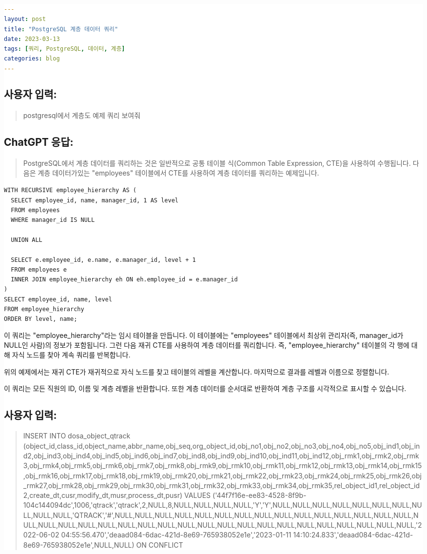 ```yaml
---
layout: post
title: "PostgreSQL 계층 데이터 쿼리"
date: 2023-03-13
tags: [쿼리, PostgreSQL, 데이터, 계층]
categories: blog
---
```


## 사용자 입력:
> postgresql에서 계층도 예제 쿼리 보여줘

## ChatGPT 응답:
> PostgreSQL에서 계층 데이터를 쿼리하는 것은 일반적으로 공통 테이블 식(Common Table Expression, CTE)을 사용하여 수행됩니다. 다음은 계층 데이터가있는 "employees" 테이블에서 CTE를 사용하여 계층 데이터를 쿼리하는 예제입니다.

```
WITH RECURSIVE employee_hierarchy AS (
  SELECT employee_id, name, manager_id, 1 AS level
  FROM employees
  WHERE manager_id IS NULL
  
  UNION ALL
  
  SELECT e.employee_id, e.name, e.manager_id, level + 1
  FROM employees e
  INNER JOIN employee_hierarchy eh ON eh.employee_id = e.manager_id
)
SELECT employee_id, name, level
FROM employee_hierarchy
ORDER BY level, name;
```

이 쿼리는 "employee_hierarchy"라는 임시 테이블을 만듭니다. 이 테이블에는 "employees" 테이블에서 최상위 관리자(즉, manager_id가 NULL인 사람)의 정보가 포함됩니다. 그런 다음 재귀 CTE를 사용하여 계층 데이터를 쿼리합니다. 즉, "employee_hierarchy" 테이블의 각 행에 대해 자식 노드를 찾아 계속 쿼리를 반복합니다.

위의 예제에서는 재귀 CTE가 재귀적으로 자식 노드를 찾고 테이블의 레벨을 계산합니다. 마지막으로 결과를 레벨과 이름으로 정렬합니다.

이 쿼리는 모든 직원의 ID, 이름 및 계층 레벨을 반환합니다. 또한 계층 데이터를 순서대로 반환하여 계층 구조를 시각적으로 표시할 수 있습니다.

## 사용자 입력:
> INSERT INTO dosa_object_qtrack (object_id,class_id,object_name,abbr_name,obj_seq,org_object_id,obj_no1,obj_no2,obj_no3,obj_no4,obj_no5,obj_ind1,obj_ind2,obj_ind3,obj_ind4,obj_ind5,obj_ind6,obj_ind7,obj_ind8,obj_ind9,obj_ind10,obj_ind11,obj_ind12,obj_rmk1,obj_rmk2,obj_rmk3,obj_rmk4,obj_rmk5,obj_rmk6,obj_rmk7,obj_rmk8,obj_rmk9,obj_rmk10,obj_rmk11,obj_rmk12,obj_rmk13,obj_rmk14,obj_rmk15,obj_rmk16,obj_rmk17,obj_rmk18,obj_rmk19,obj_rmk20,obj_rmk21,obj_rmk22,obj_rmk23,obj_rmk24,obj_rmk25,obj_rmk26,obj_rmk27,obj_rmk28,obj_rmk29,obj_rmk30,obj_rmk31,obj_rmk32,obj_rmk33,obj_rmk34,obj_rmk35,rel_object_id1,rel_object_id2,create_dt,cusr,modify_dt,musr,process_dt,pusr) VALUES ('44f7f16e-ee83-4528-8f9b-104c144094dc',1006,'qtrack','qtrack',2,NULL,8,NULL,NULL,NULL,NULL,'Y','Y',NULL,NULL,NULL,NULL,NULL,NULL,NULL,NULL,NULL,NULL,'QTRACK','#',NULL,NULL,NULL,NULL,NULL,NULL,NULL,NULL,NULL,NULL,NULL,NULL,NULL,NULL,NULL,NULL,NULL,NULL,NULL,NULL,NULL,NULL,NULL,NULL,NULL,NULL,NULL,NULL,NULL,NULL,NULL,NULL,NULL,NULL,NULL,'2022-06-02 04:55:56.470','deaad084-6dac-421d-8e69-765938052e1e','2023-01-11 14:10:24.833','deaad084-6dac-421d-8e69-765938052e1e',NULL,NULL) ON CONFLICT 
